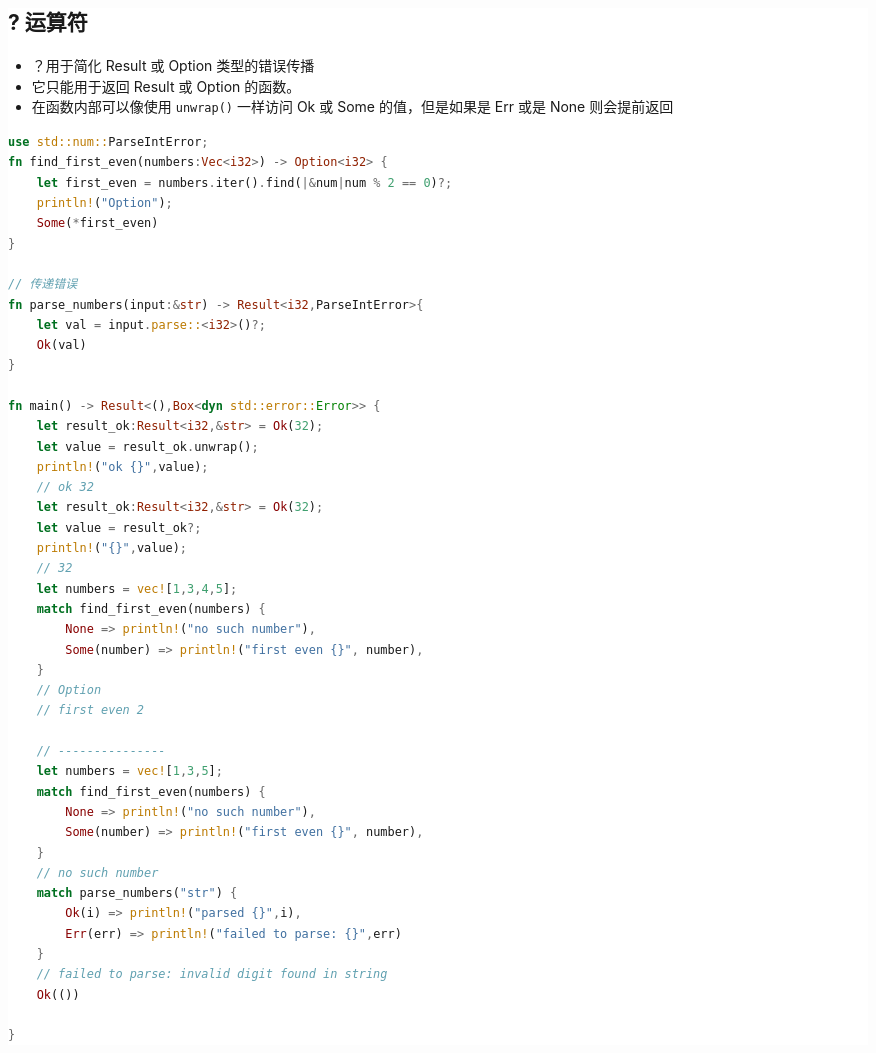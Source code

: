 



## ? 运算符

- ？用于简化 Result 或 Option 类型的错误传播
- 它只能用于返回 Result 或 Option 的函数。
- 在函数内部可以像使用 `unwrap()` 一样访问 Ok 或 Some 的值，但是如果是 Err 或是 None 则会提前返回



```rust
use std::num::ParseIntError;
fn find_first_even(numbers:Vec<i32>) -> Option<i32> {
    let first_even = numbers.iter().find(|&num|num % 2 == 0)?;
    println!("Option");
    Some(*first_even)
}

// 传递错误
fn parse_numbers(input:&str) -> Result<i32,ParseIntError>{
    let val = input.parse::<i32>()?;
    Ok(val)
}

fn main() -> Result<(),Box<dyn std::error::Error>> {
    let result_ok:Result<i32,&str> = Ok(32);
    let value = result_ok.unwrap();
    println!("ok {}",value);
    // ok 32
    let result_ok:Result<i32,&str> = Ok(32);
    let value = result_ok?;
    println!("{}",value);
    // 32
    let numbers = vec![1,3,4,5];
    match find_first_even(numbers) {
        None => println!("no such number"),
        Some(number) => println!("first even {}", number),
    }
    // Option
    // first even 2
  
    // ---------------
    let numbers = vec![1,3,5];
    match find_first_even(numbers) {
        None => println!("no such number"),
        Some(number) => println!("first even {}", number),
    }
    // no such number
    match parse_numbers("str") {
        Ok(i) => println!("parsed {}",i),
        Err(err) => println!("failed to parse: {}",err)
    }
    // failed to parse: invalid digit found in string
    Ok(())

}
```

